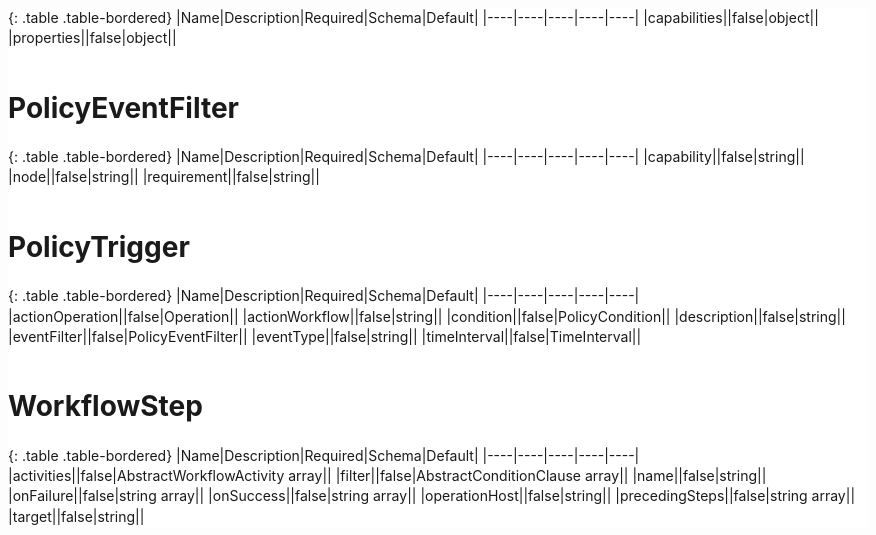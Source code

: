 
{: .table .table-bordered}
|Name|Description|Required|Schema|Default|
|----|----|----|----|----|
|capabilities||false|object||
|properties||false|object||


# PolicyEventFilter


{: .table .table-bordered}
|Name|Description|Required|Schema|Default|
|----|----|----|----|----|
|capability||false|string||
|node||false|string||
|requirement||false|string||


# PolicyTrigger


{: .table .table-bordered}
|Name|Description|Required|Schema|Default|
|----|----|----|----|----|
|actionOperation||false|Operation||
|actionWorkflow||false|string||
|condition||false|PolicyCondition||
|description||false|string||
|eventFilter||false|PolicyEventFilter||
|eventType||false|string||
|timeInterval||false|TimeInterval||


# WorkflowStep


{: .table .table-bordered}
|Name|Description|Required|Schema|Default|
|----|----|----|----|----|
|activities||false|AbstractWorkflowActivity array||
|filter||false|AbstractConditionClause array||
|name||false|string||
|onFailure||false|string array||
|onSuccess||false|string array||
|operationHost||false|string||
|precedingSteps||false|string array||
|target||false|string||
